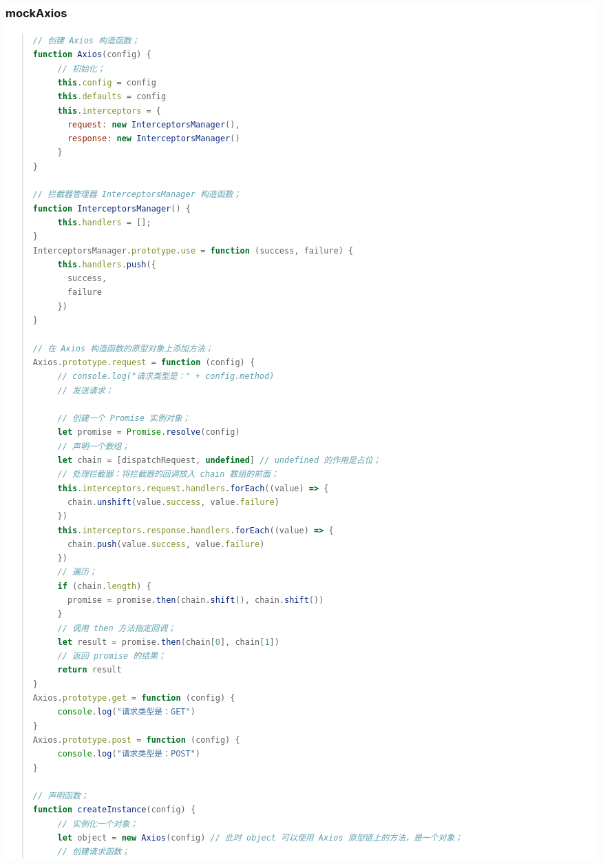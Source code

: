 
### mockAxios

> ```javascript
> // 创建 Axios 构造函数；
> function Axios(config) {
>      // 初始化；
>      this.config = config
>      this.defaults = config
>      this.interceptors = {
>        request: new InterceptorsManager(),
>        response: new InterceptorsManager()
>      }
> }
> 
> // 拦截器管理器 InterceptorsManager 构造函数；
> function InterceptorsManager() {
>      this.handlers = [];
> }
> InterceptorsManager.prototype.use = function (success, failure) {
>      this.handlers.push({
>        success,
>        failure
>      })
> }
> 
> // 在 Axios 构造函数的原型对象上添加方法；
> Axios.prototype.request = function (config) {
>      // console.log("请求类型是：" + config.method)
>      // 发送请求；
> 
>      // 创建一个 Promise 实例对象；
>      let promise = Promise.resolve(config)
>      // 声明一个数组；
>      let chain = [dispatchRequest, undefined] // undefined 的作用是占位；
>      // 处理拦截器：将拦截器的回调放入 chain 数组的前面；
>      this.interceptors.request.handlers.forEach((value) => {
>        chain.unshift(value.success, value.failure)
>      })
>      this.interceptors.response.handlers.forEach((value) => {
>        chain.push(value.success, value.failure)
>      })
>      // 遍历；
>      if (chain.length) {
>        promise = promise.then(chain.shift(), chain.shift())
>      }
>      // 调用 then 方法指定回调；
>      let result = promise.then(chain[0], chain[1])
>      // 返回 promise 的结果；
>      return result
> }
> Axios.prototype.get = function (config) {
>      console.log("请求类型是：GET")
> }
> Axios.prototype.post = function (config) {
>      console.log("请求类型是：POST")
> }
> 
> // 声明函数；
> function createInstance(config) {
>      // 实例化一个对象；
>      let object = new Axios(config) // 此时 object 可以使用 Axios 原型链上的方法，是一个对象；
>      // 创建请求函数；